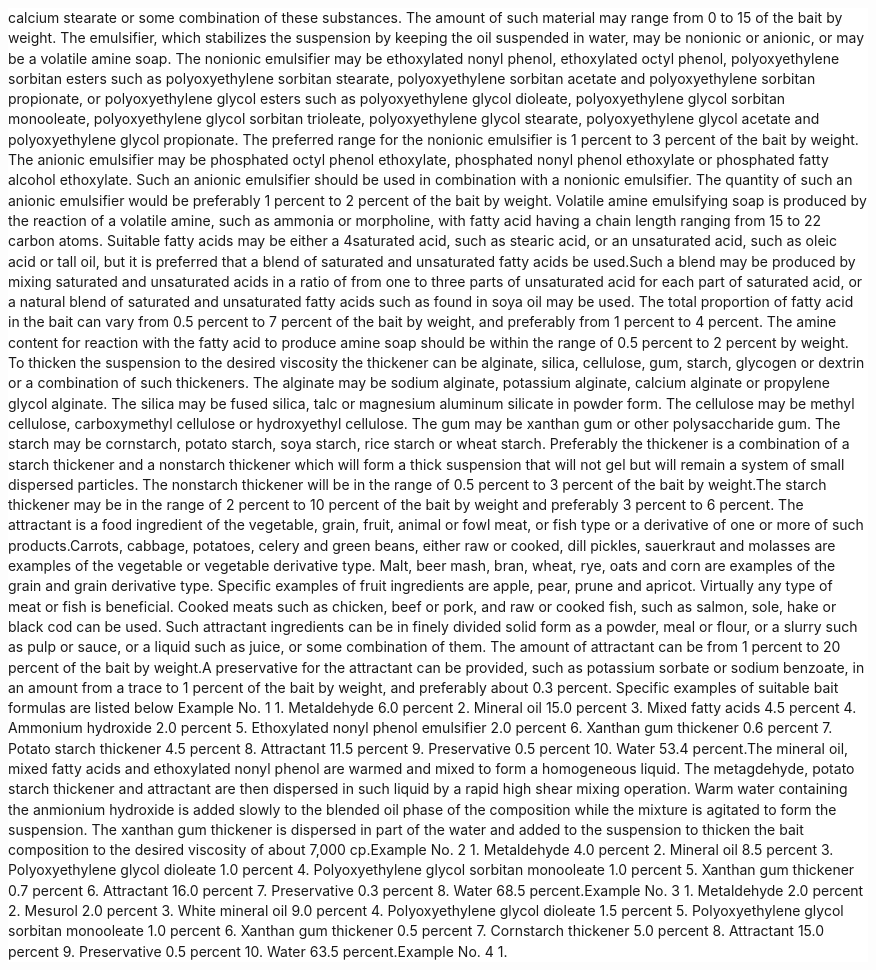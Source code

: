 calcium stearate or some combination of these substances. The amount of such material may range from 0 to 15 of the bait by weight. The emulsifier, which stabilizes the suspension by keeping the oil suspended in water, may be nonionic or anionic, or may be a volatile amine soap. The nonionic emulsifier may be ethoxylated nonyl phenol, ethoxylated octyl phenol, polyoxyethylene sorbitan esters such as polyoxyethylene sorbitan stearate, polyoxyethylene sorbitan acetate and polyoxyethylene sorbitan propionate, or polyoxyethylene glycol esters such as polyoxyethylene glycol dioleate, polyoxyethylene glycol sorbitan monooleate, polyoxyethylene glycol sorbitan trioleate, polyoxyethylene glycol stearate, polyoxyethylene glycol acetate and polyoxyethylene glycol propionate. The preferred range for the nonionic emulsifier is 1 percent to 3 percent of the bait by weight. The anionic emulsifier may be phosphated octyl phenol ethoxylate, phosphated nonyl phenol ethoxylate or phosphated fatty alcohol ethoxylate. Such an anionic emulsifier should be used in combination with a nonionic emulsifier. The quantity of such an anionic emulsifier would be preferably 1 percent to 2 percent of the bait by weight. Volatile amine emulsifying soap is produced by the reaction of a volatile amine, such as ammonia or morpholine, with fatty acid having a chain length ranging from 15 to 22 carbon atoms. Suitable fatty acids may be either a 4saturated acid, such as stearic acid, or an unsaturated acid, such as oleic acid or tall oil, but it is preferred that a blend of saturated and unsaturated fatty acids be used.Such a blend may be produced by mixing saturated and unsaturated acids in a ratio of from one to three parts of unsaturated acid for each part of saturated acid, or a natural blend of saturated and unsaturated fatty acids such as found in soya oil may be used. The total proportion of fatty acid in the bait can vary from 0.5 percent to 7 percent of the bait by weight, and preferably from 1 percent to 4 percent. The amine content for reaction with the fatty acid to produce amine soap should be within the range of 0.5 percent to 2 percent by weight. To thicken the suspension to the desired viscosity the thickener can be alginate, silica, cellulose, gum, starch, glycogen or dextrin or a combination of such thickeners. The alginate may be sodium alginate, potassium alginate, calcium alginate or propylene glycol alginate. The silica may be fused silica, talc or magnesium aluminum silicate in powder form. The cellulose may be methyl cellulose, carboxymethyl cellulose or hydroxyethyl cellulose. The gum may be xanthan gum or other polysaccharide gum. The starch may be cornstarch, potato starch, soya starch, rice starch or wheat starch. Preferably the thickener is a combination of a starch thickener and a nonstarch thickener which will form a thick suspension that will not gel but will remain a system of small dispersed particles. The nonstarch thickener will be in the range of 0.5 percent to 3 percent of the bait by weight.The starch thickener may be in the range of 2 percent to 10 percent of the bait by weight and preferably 3 percent to 6 percent. The attractant is a food ingredient of the vegetable, grain, fruit, animal or fowl meat, or fish type or a derivative of one or more of such products.Carrots, cabbage, potatoes, celery and green beans, either raw or cooked, dill pickles, sauerkraut and molasses are examples of the vegetable or vegetable derivative type. Malt, beer mash, bran, wheat, rye, oats and corn are examples of the grain and grain derivative type. Specific examples of fruit ingredients are apple, pear, prune and apricot. Virtually any type of meat or fish is beneficial. Cooked meats such as chicken, beef or pork, and raw or cooked fish, such as salmon, sole, hake or black cod can be used. Such attractant ingredients can be in finely divided solid form as a powder, meal or flour, or a slurry such as pulp or sauce, or a liquid such as juice, or some combination of them. The amount of attractant can be from 1 percent to 20 percent of the bait by weight.A preservative for the attractant can be provided, such as potassium sorbate or sodium benzoate, in an amount from a trace to 1 percent of the bait by weight, and preferably about 0.3 percent. Specific examples of suitable bait formulas are listed below Example No. 1 1. Metaldehyde 6.0 percent 2. Mineral oil 15.0 percent 3. Mixed fatty acids 4.5 percent 4. Ammonium hydroxide 2.0 percent 5. Ethoxylated nonyl phenol emulsifier 2.0 percent 6. Xanthan gum thickener 0.6 percent 7. Potato starch thickener 4.5 percent 8. Attractant 11.5 percent 9. Preservative 0.5 percent 10. Water 53.4 percent.The mineral oil, mixed fatty acids and ethoxylated nonyl phenol are warmed and mixed to form a homogeneous liquid. The metagdehyde, potato starch thickener and attractant are then dispersed in such liquid by a rapid high shear mixing operation. Warm water containing the anmionium hydroxide is added slowly to the blended oil phase of the composition while the mixture is agitated to form the suspension. The xanthan gum thickener is dispersed in part of the water and added to the suspension to thicken the bait composition to the desired viscosity of about 7,000 cp.Example No. 2 1. Metaldehyde 4.0 percent 2. Mineral oil 8.5 percent 3. Polyoxyethylene glycol dioleate 1.0 percent 4. Polyoxyethylene glycol sorbitan monooleate 1.0 percent 5. Xanthan gum thickener 0.7 percent 6. Attractant 16.0 percent 7. Preservative 0.3 percent 8. Water 68.5 percent.Example No. 3 1. Metaldehyde 2.0 percent 2. Mesurol 2.0 percent 3. White mineral oil 9.0 percent 4. Polyoxyethylene glycol dioleate 1.5 percent 5. Polyoxyethylene glycol sorbitan monooleate 1.0 percent 6. Xanthan gum thickener 0.5 percent 7. Cornstarch thickener 5.0 percent 8. Attractant 15.0 percent 9. Preservative 0.5 percent 10. Water 63.5 percent.Example No. 4 1.
